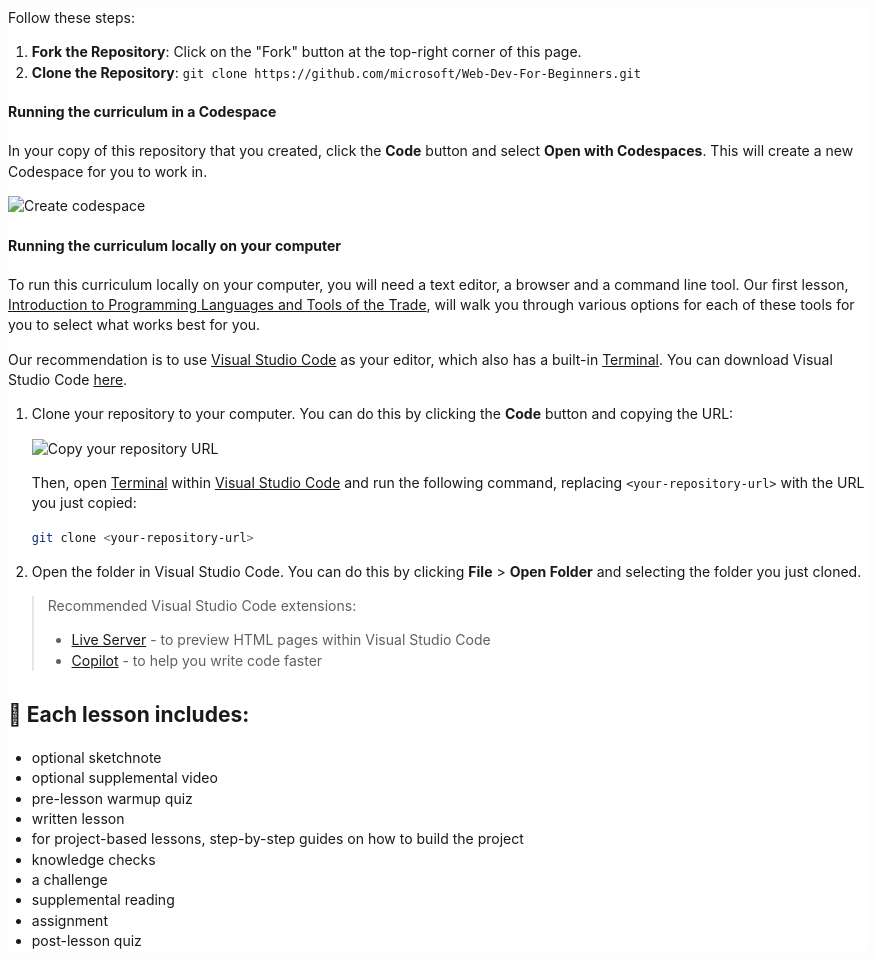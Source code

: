 Follow these steps:
1. **Fork the Repository**: Click on the "Fork" button at the top-right corner of this page.
2. **Clone the Repository**:   `git clone https://github.com/microsoft/Web-Dev-For-Beginners.git`

#### Running the curriculum in a Codespace

In your copy of this repository that you created, click the **Code** button and select **Open with Codespaces**. This will create a new Codespace for you to work in.

<img src="./images/createcodespace.png" alt="Create codespace" style="width:270px;"/>

#### Running the curriculum locally on your computer

To run this curriculum locally on your computer, you will need a text editor, a browser and a command line tool. Our first lesson, [Introduction to Programming Languages and Tools of the Trade](https://github.com/microsoft/Web-Dev-For-Beginners/tree/main/1-getting-started-lessons/1-intro-to-programming-languages), will walk you through various options for each of these tools for you to select what works best for you.

Our recommendation is to use [Visual Studio Code](https://code.visualstudio.com/?WT.mc_id=academic-77807-sagibbon) as your editor, which also has a built-in [Terminal](https://code.visualstudio.com/docs/terminal/basics/?WT.mc_id=academic-77807-sagibbon). You can download Visual Studio Code [here](https://code.visualstudio.com/?WT.mc_id=academic-77807-sagibbon).


1. Clone your repository to your computer. You can do this by clicking the **Code** button and copying the URL:

    <img src="./images/createcodespace.png" alt="Copy your repository URL" style="width:270px;"/>

    Then, open [Terminal](https://code.visualstudio.com/docs/terminal/basics/?WT.mc_id=academic-77807-sagibbon) within [Visual Studio Code](https://code.visualstudio.com/?WT.mc_id=academic-77807-sagibbon) and run the following command, replacing `<your-repository-url>` with the URL you just copied:

    ```bash 
    git clone <your-repository-url>
    ```

2. Open the folder in Visual Studio Code. You can do this by clicking **File** > **Open Folder** and selecting the folder you just cloned.


>  Recommended Visual Studio Code extensions:
>
> * [Live Server](https://marketplace.visualstudio.com/items?itemName=ritwickdey.LiveServer&WT.mc_id=academic-77807-sagibbon) - to preview HTML pages within Visual Studio Code
> * [Copilot](https://marketplace.visualstudio.com/items?itemName=GitHub.copilot&WT.mc_id=academic-77807-sagibbon) - to help you write code faster

## 📂 Each lesson includes:

- optional sketchnote
- optional supplemental video
- pre-lesson warmup quiz
- written lesson
- for project-based lessons, step-by-step guides on how to build the project
- knowledge checks
- a challenge
- supplemental reading
- assignment
- post-lesson quiz
